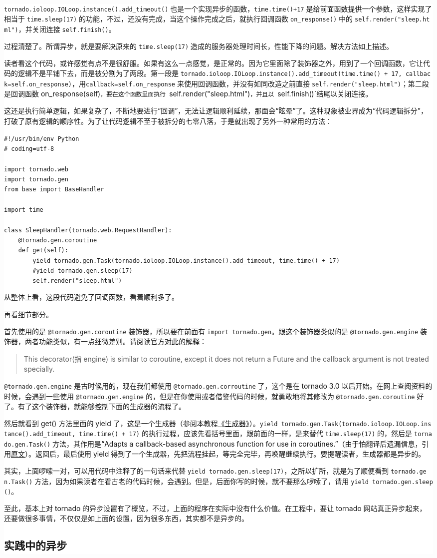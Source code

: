 `tornado.ioloop.IOLoop.instance().add_timeout()` 也是一个实现异步的函数，`time.time()+17` 是给前面函数提供一个参数，这样实现了相当于 `time.sleep(17)` 的功能，不过，还没有完成，当这个操作完成之后，就执行回调函数 `on_response()` 中的 `self.render("sleep.html")`，并关闭连接 `self.finish()`。

过程清楚了。所谓异步，就是要解决原来的 `time.sleep(17)` 造成的服务器处理时间长，性能下降的问题。解决方法如上描述。

读者看这个代码，或许感觉有点不是很舒服。如果有这么一点感觉，是正常的。因为它里面除了装饰器之外，用到了一个回调函数，它让代码的逻辑不是平铺下去，而是被分割为了两段。第一段是 `tornado.ioloop.IOLoop.instance().add_timeout(time.time() + 17, callback=self.on_response)`，用`callback=self.on_response` 来使用回调函数，并没有如同改造之前直接 `self.render("sleep.html")`；第二段是回调函数 on_response(self)`，要在这个函数里面执行 `self.render("sleep.html")`，并且以 `self.finish()`结尾以关闭连接。

这还是执行简单逻辑，如果复杂了，不断地要进行“回调”，无法让逻辑顺利延续，那面会“眩晕”了。这种现象被业界成为“代码逻辑拆分”，打破了原有逻辑的顺序性。为了让代码逻辑不至于被拆分的七零八落，于是就出现了另外一种常用的方法：

    #!/usr/bin/env Python
    # coding=utf-8
    
    import tornado.web
    import tornado.gen
    from base import BaseHandler
    
    import time

    class SleepHandler(tornado.web.RequestHandler):
        @tornado.gen.coroutine
        def get(self):
            yield tornado.gen.Task(tornado.ioloop.IOLoop.instance().add_timeout, time.time() + 17)
            #yield tornado.gen.sleep(17)
            self.render("sleep.html")

从整体上看，这段代码避免了回调函数，看着顺利多了。

再看细节部分。

首先使用的是 `@tornado.gen.coroutine` 装饰器，所以要在前面有 `import tornado.gen`。跟这个装饰器类似的是 `@tornado.gen.engine` 装饰器，两者功能类似，有一点细微差别。请阅读[官方对此的解释](http://www.tornadoweb.org/en/stable/gen.html)：

>This decorator(指 engine) is similar to coroutine, except it does not return a Future and the callback argument is not treated specially.

`@tornado.gen.engine` 是古时候用的，现在我们都使用 `@tornado.gen.corroutine` 了，这个是在 tornado 3.0 以后开始。在网上查阅资料的时候，会遇到一些使用 `@tornado.gen.engine` 的，但是在你使用或者借鉴代码的时候，就勇敢地将其修改为 `@tornado.gen.coroutine` 好了。有了这个装饰器，就能够控制下面的生成器的流程了。

然后就看到 get() 方法里面的 yield 了，这是一个生成器（参阅本教程[《生成器》](./215.md)）。`yield tornado.gen.Task(tornado.ioloop.IOLoop.instance().add_timeout, time.time() + 17)` 的执行过程，应该先看括号里面，跟前面的一样，是来替代 `time.sleep(17)` 的，然后是 `tornado.gen.Task()` 方法，其作用是“Adapts a callback-based asynchronous function for use in coroutines.”（由于怕翻译后遗漏信息，引用[原文](http://tornado.readthedocs.org/en/latest/gen.html)）。返回后，最后使用 yield 得到了一个生成器，先把流程挂起，等完全完毕，再唤醒继续执行。要提醒读者，生成器都是异步的。

其实，上面啰嗦一对，可以用代码中注释了的一句话来代替 `yield tornado.gen.sleep(17)`，之所以扩所，就是为了顺便看到 `tornado.gen.Task()` 方法，因为如果读者在看古老的代码时候，会遇到。但是，后面你写的时候，就不要那么啰嗦了，请用 `yield tornado.gen.sleep()`。

至此，基本上对 tornado 的异步设置有了概览，不过，上面的程序在实际中没有什么价值。在工程中，要让 tornado 网站真正异步起来，还要做很多事情，不仅仅是如上面的设置，因为很多东西，其实都不是异步的。

## 实践中的异步
